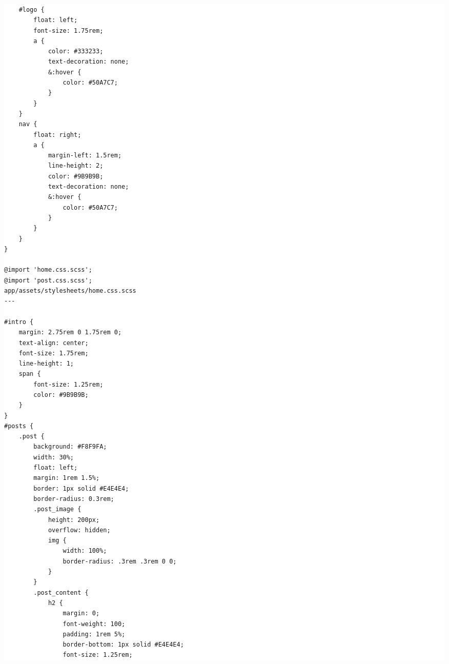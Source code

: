 ```
	#logo {
		float: left;
		font-size: 1.75rem;
		a {
			color: #333233;
			text-decoration: none;
			&:hover {
				color: #50A7C7;
			}
		}
	}
	nav {
		float: right;
		a {
			margin-left: 1.5rem;
			line-height: 2;
			color: #9B9B9B;
			text-decoration: none;
			&:hover {
				color: #50A7C7;
			}
		}
	}
}

@import 'home.css.scss';
@import 'post.css.scss';
app/assets/stylesheets/home.css.scss
---

#intro {
	margin: 2.75rem 0 1.75rem 0;
	text-align: center;
	font-size: 1.75rem;
	line-height: 1;
	span {
		font-size: 1.25rem;
		color: #9B9B9B;
	}
}
#posts {
	.post {
		background: #F8F9FA;
		width: 30%;
		float: left;
		margin: 1rem 1.5%;
		border: 1px solid #E4E4E4;
		border-radius: 0.3rem;
		.post_image {
			height: 200px;
			overflow: hidden;
			img {
				width: 100%;
				border-radius: .3rem .3rem 0 0;
			}
		}
		.post_content {
			h2 {
				margin: 0;
				font-weight: 100;
				padding: 1rem 5%;
				border-bottom: 1px solid #E4E4E4;
				font-size: 1.25rem;
```